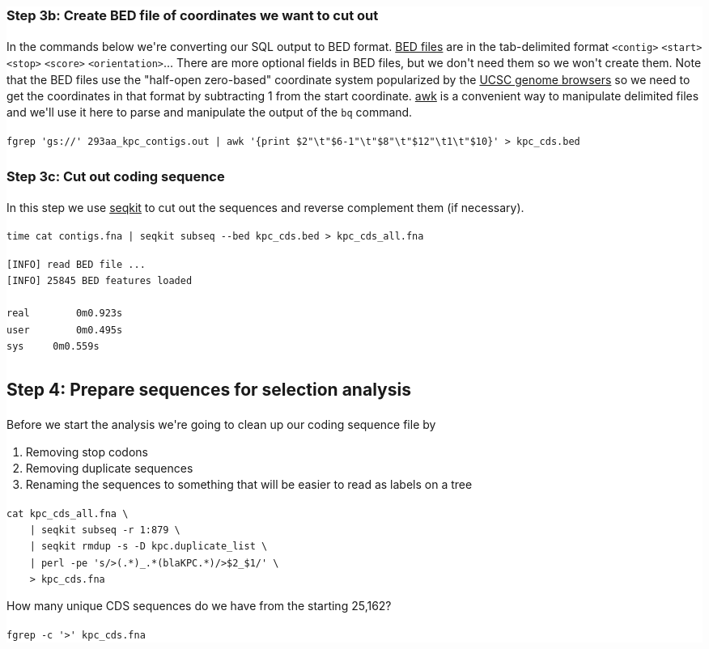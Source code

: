 ### Step 3b: Create BED file of coordinates we want to cut out

In the commands below we're converting our SQL output to BED format. [BED
files](https://en.wikipedia.org/wiki/BED_(file_format)) are in the
tab-delimited format `<contig>` `<start>` `<stop>` `<score>` `<orientation>`...
There are more optional fields in BED files, but we don't need them so we won't
create them.  Note that the BED files use the "half-open zero-based" coordinate
system popularized by the [UCSC genome browsers](https://genome.ucsc.edu/) so
we need to get the coordinates in that format by subtracting 1 from the start
coordinate. [awk](https://en.wikipedia.org/wiki/AWK) is a convenient way to
manipulate delimited files and we'll use it here to parse and manipulate the
output of the `bq` command.

```shell
fgrep 'gs://' 293aa_kpc_contigs.out | awk '{print $2"\t"$6-1"\t"$8"\t"$12"\t1\t"$10}' > kpc_cds.bed
```

### Step 3c: Cut out coding sequence

In this step we use [seqkit](https://bioinf.shenwei.me/seqkit/) to cut out the sequences and reverse complement them (if necessary).

```shell
time cat contigs.fna | seqkit subseq --bed kpc_cds.bed > kpc_cds_all.fna
```

```
[INFO] read BED file ...
[INFO] 25845 BED features loaded

real		0m0.923s
user		0m0.495s
sys		0m0.559s
```

## Step 4: Prepare sequences for selection analysis

Before we start the analysis we're going to clean up our coding sequence file by

1. Removing stop codons
2. Removing duplicate sequences
3. Renaming the sequences to something that will be easier to read as labels on a tree

```shell
cat kpc_cds_all.fna \
    | seqkit subseq -r 1:879 \
    | seqkit rmdup -s -D kpc.duplicate_list \
    | perl -pe 's/>(.*)_.*(blaKPC.*)/>$2_$1/' \
    > kpc_cds.fna
```

How many unique CDS sequences do we have from the starting 25,162?

```shell
fgrep -c '>' kpc_cds.fna
```

